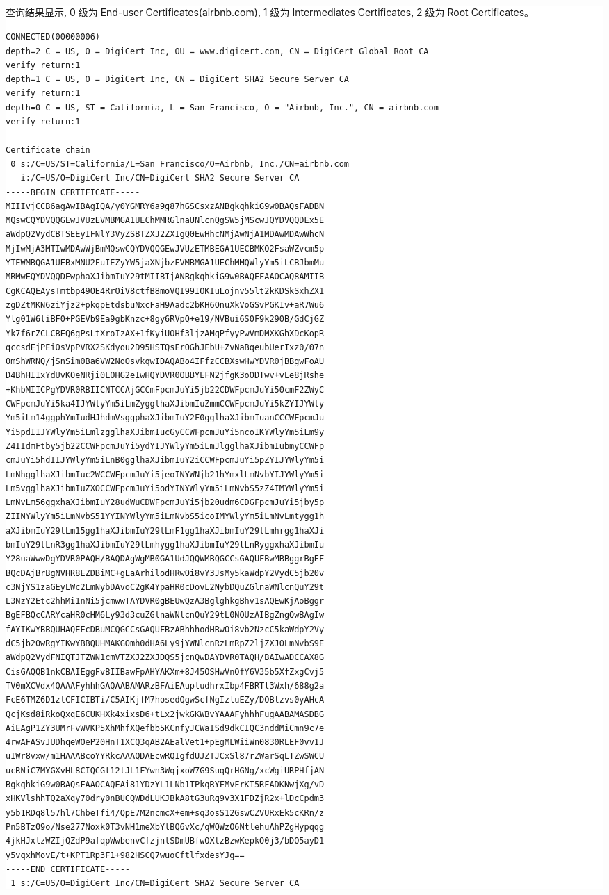 查询结果显示, 0 级为 End-user Certificates(airbnb.com), 1 级为 Intermediates Certificates, 2 级为 Root Certificates。
```text
CONNECTED(00000006)
depth=2 C = US, O = DigiCert Inc, OU = www.digicert.com, CN = DigiCert Global Root CA
verify return:1
depth=1 C = US, O = DigiCert Inc, CN = DigiCert SHA2 Secure Server CA
verify return:1
depth=0 C = US, ST = California, L = San Francisco, O = "Airbnb, Inc.", CN = airbnb.com
verify return:1
---
Certificate chain
 0 s:/C=US/ST=California/L=San Francisco/O=Airbnb, Inc./CN=airbnb.com
   i:/C=US/O=DigiCert Inc/CN=DigiCert SHA2 Secure Server CA
-----BEGIN CERTIFICATE-----
MIIIvjCCB6agAwIBAgIQA/y0YGMRY6a9g87hGSCsxzANBgkqhkiG9w0BAQsFADBN
MQswCQYDVQQGEwJVUzEVMBMGA1UEChMMRGlnaUNlcnQgSW5jMScwJQYDVQQDEx5E
aWdpQ2VydCBTSEEyIFNlY3VyZSBTZXJ2ZXIgQ0EwHhcNMjAwNjA1MDAwMDAwWhcN
MjIwMjA3MTIwMDAwWjBmMQswCQYDVQQGEwJVUzETMBEGA1UECBMKQ2FsaWZvcm5p
YTEWMBQGA1UEBxMNU2FuIEZyYW5jaXNjbzEVMBMGA1UEChMMQWlyYm5iLCBJbmMu
MRMwEQYDVQQDEwphaXJibmIuY29tMIIBIjANBgkqhkiG9w0BAQEFAAOCAQ8AMIIB
CgKCAQEAysTmtbp49OE4RrOiV8ctfB8moVQI99IOKIuLojnv55lt2kKDSkSxhZX1
zgDZtMKN6ziYjz2+pkqpEtdsbuNxcFaH9Aadc2bKH6OnuXkVoGSvPGKIv+aR7Wu6
Ylg01W6liBF0+PGEVb9Ea9gbKnzc+8gy6RVpQ+e19/NVBui6S0F9k290B/GdCjGZ
Yk7f6rZCLCBEQ6gPsLtXroIzAX+1fKyiUOHf3ljzAMqPfyyPwVmDMXKGhXDcKopR
qccsdEjPEiOsVpPVRX2SKdyou2D95HSTQsErOGhJEbU+ZvNaBqeubUerIxz0/07n
0mShWRNQ/jSnSim0Ba6VW2NoOsvkqwIDAQABo4IFfzCCBXswHwYDVR0jBBgwFoAU
D4BhHIIxYdUvKOeNRji0LOHG2eIwHQYDVR0OBBYEFN2jfgK3oODTwv+vLe8jRshe
+KhbMIICPgYDVR0RBIICNTCCAjGCCmFpcmJuYi5jb22CDWFpcmJuYi50cmF2ZWyC
CWFpcmJuYi5ka4IJYWlyYm5iLmZygglhaXJibmIuZmmCCWFpcmJuYi5kZYIJYWly
Ym5iLm14ggphYmIudHJhdmVsggphaXJibmIuY2F0gglhaXJibmIuanCCCWFpcmJu
Yi5pdIIJYWlyYm5iLmlzgglhaXJibmIucGyCCWFpcmJuYi5ncoIKYWlyYm5iLm9y
Z4IIdmFtby5jb22CCWFpcmJuYi5ydYIJYWlyYm5iLmJlgglhaXJibmIubmyCCWFp
cmJuYi5hdIIJYWlyYm5iLnB0gglhaXJibmIuY2iCCWFpcmJuYi5pZYIJYWlyYm5i
LmNhgglhaXJibmIuc2WCCWFpcmJuYi5jeoINYWNjb21hYmxlLmNvbYIJYWlyYm5i
Lm5vgglhaXJibmIuZXOCCWFpcmJuYi5odYINYWlyYm5iLmNvbS5zZ4IMYWlyYm5i
LmNvLm56ggxhaXJibmIuY28udWuCDWFpcmJuYi5jb20udm6CDGFpcmJuYi5jby5p
ZIINYWlyYm5iLmNvbS51YYINYWlyYm5iLmNvbS5icoIMYWlyYm5iLmNvLmtygg1h
aXJibmIuY29tLm15gg1haXJibmIuY29tLmF1gg1haXJibmIuY29tLmhrgg1haXJi
bmIuY29tLnR3gg1haXJibmIuY29tLmhygg1haXJibmIuY29tLnRyggxhaXJibmIu
Y28uaWwwDgYDVR0PAQH/BAQDAgWgMB0GA1UdJQQWMBQGCCsGAQUFBwMBBggrBgEF
BQcDAjBrBgNVHR8EZDBiMC+gLaArhilodHRwOi8vY3JsMy5kaWdpY2VydC5jb20v
c3NjYS1zaGEyLWc2LmNybDAvoC2gK4YpaHR0cDovL2NybDQuZGlnaWNlcnQuY29t
L3NzY2Etc2hhMi1nNi5jcmwwTAYDVR0gBEUwQzA3BglghkgBhv1sAQEwKjAoBggr
BgEFBQcCARYcaHR0cHM6Ly93d3cuZGlnaWNlcnQuY29tL0NQUzAIBgZngQwBAgIw
fAYIKwYBBQUHAQEEcDBuMCQGCCsGAQUFBzABhhhodHRwOi8vb2NzcC5kaWdpY2Vy
dC5jb20wRgYIKwYBBQUHMAKGOmh0dHA6Ly9jYWNlcnRzLmRpZ2ljZXJ0LmNvbS9E
aWdpQ2VydFNIQTJTZWN1cmVTZXJ2ZXJDQS5jcnQwDAYDVR0TAQH/BAIwADCCAX8G
CisGAQQB1nkCBAIEggFvBIIBawFpAHYAKXm+8J45OSHwVnOfY6V35b5XfZxgCvj5
TV0mXCVdx4QAAAFyhhhGAQAABAMARzBFAiEAupludhrxIbp4FBRTl3Wxh/688g2a
FcE6TMZ6D1zlCFICIBTi/C5AIKjfM7hosedQgwScfNgIzluEZy/DOBlzvs0yAHcA
QcjKsd8iRkoQxqE6CUKHXk4xixsD6+tLx2jwkGKWBvYAAAFyhhhFugAABAMASDBG
AiEAgP1ZY3UMrFvWVKP5XhMhfXQefbb5KCnfyJCWaISd9dkCIQC3nddMiCmn9c7e
4rwAFASvJUDhqeWOeP20HnT1XCQ3qAB2AEalVet1+pEgMLWiiWn0830RLEF0vv1J
uIWr8vxw/m1HAAABcoYYRkcAAAQDAEcwRQIgfdUJZTJCxSl87rZWarSqLTZwSWCU
ucRNiC7MYGXvHL8CIQCGt12tJL1FYwn3WqjxoW7G9SuqQrHGNg/xcWgiURPHfjAN
BgkqhkiG9w0BAQsFAAOCAQEAi81YDzYL1LNb1TPkqRYFMvFrKT5RFADKNwjXg/vD
xHKVlshhTQ2aXqy70dry0nBUCQWDdLUKJBkA8tG3uRq9v3X1FDZjR2x+lDcCpdm3
y5b1RDq8l57hl7ChbeTfi4/QpE7M2ncmcX+em+sq3osS12GswCZVURxEk5cKRn/z
Pn5BTz09o/Nse277Noxk0T3vNH1meXbYlBQ6vXc/qWQWzO6NtlehuAhPZgHypqqg
4jkHJxlzWZIjQZdP9afqpWwbenvCfzjnlSDmUBfwOXtzBzwKepkO0j3/bDO5ayD1
y5vqxhMovE/t+KPT1Rp3F1+982HSCQ7wuoCftlfxdesYJg==
-----END CERTIFICATE-----
 1 s:/C=US/O=DigiCert Inc/CN=DigiCert SHA2 Secure Server CA
```